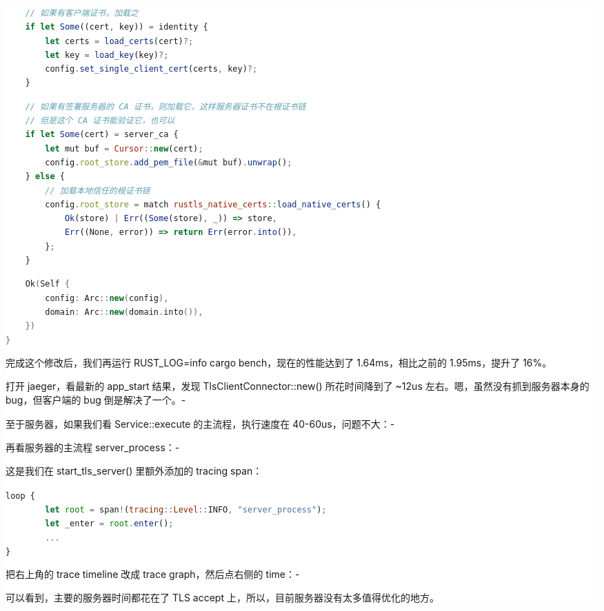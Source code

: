 ```javascript
    // 如果有客户端证书，加载之
    if let Some((cert, key)) = identity {
        let certs = load_certs(cert)?;
        let key = load_key(key)?;
        config.set_single_client_cert(certs, key)?;
    }
```

```javascript
    // 如果有签署服务器的 CA 证书，则加载它，这样服务器证书不在根证书链
    // 但是这个 CA 证书能验证它，也可以
    if let Some(cert) = server_ca {
        let mut buf = Cursor::new(cert);
        config.root_store.add_pem_file(&mut buf).unwrap();
    } else {
        // 加载本地信任的根证书链
        config.root_store = match rustls_native_certs::load_native_certs() {
            Ok(store) | Err((Some(store), _)) => store,
            Err((None, error)) => return Err(error.into()),
        };
    }
```

```cpp
    Ok(Self {
        config: Arc::new(config),
        domain: Arc::new(domain.into()),
    })
}
```


完成这个修改后，我们再运行 RUST_LOG=info cargo bench，现在的性能达到了 1.64ms，相比之前的 1.95ms，提升了 16%。

打开 jaeger，看最新的 app_start 结果，发现 TlsClientConnector::new() 所花时间降到了 ~12us 左右。嗯，虽然没有抓到服务器本身的 bug，但客户端的 bug 倒是解决了一个。-


至于服务器，如果我们看 Service::execute 的主流程，执行速度在 40-60us，问题不大：-


再看服务器的主流程 server_process：-


这是我们在 start_tls_server() 里额外添加的 tracing span：

```javascript
loop {
		let root = span!(tracing::Level::INFO, "server_process");
		let _enter = root.enter();
		...
}
```


把右上角的 trace timeline 改成 trace graph，然后点右侧的 time：-


可以看到，主要的服务器时间都花在了 TLS accept 上，所以，目前服务器没有太多值得优化的地方。
